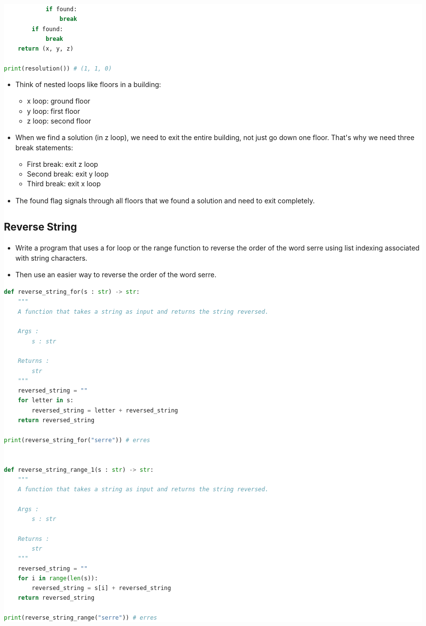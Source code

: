 ```python
            if found:
                break
        if found:
            break
    return (x, y, z)

print(resolution()) # (1, 1, 0)
```

- Think of nested loops like floors in a building:

    - x loop: ground floor
    - y loop: first floor
    - z loop: second floor

- When we find a solution (in z loop), we need to exit the entire building, not just go down one floor. That's why we need three break statements:

    - First break: exit z loop
    - Second break: exit y loop
    - Third break: exit x loop

- The found flag signals through all floors that we found a solution and need to exit completely.


<h2 id="reverse-string">Reverse String</h2>

- Write a program that uses a for loop or the range function to reverse the order of the word serre using list indexing associated with string characters.

- Then use an easier way to reverse the order of the word serre.

```python
def reverse_string_for(s : str) -> str:
    """
    A function that takes a string as input and returns the string reversed.

    Args : 
        s : str

    Returns : 
        str
    """
    reversed_string = ""
    for letter in s:
        reversed_string = letter + reversed_string
    return reversed_string

print(reverse_string_for("serre")) # erres


def reverse_string_range_1(s : str) -> str:
    """
    A function that takes a string as input and returns the string reversed.

    Args : 
        s : str

    Returns : 
        str
    """
    reversed_string = ""
    for i in range(len(s)):
        reversed_string = s[i] + reversed_string
    return reversed_string

print(reverse_string_range("serre")) # erres

```